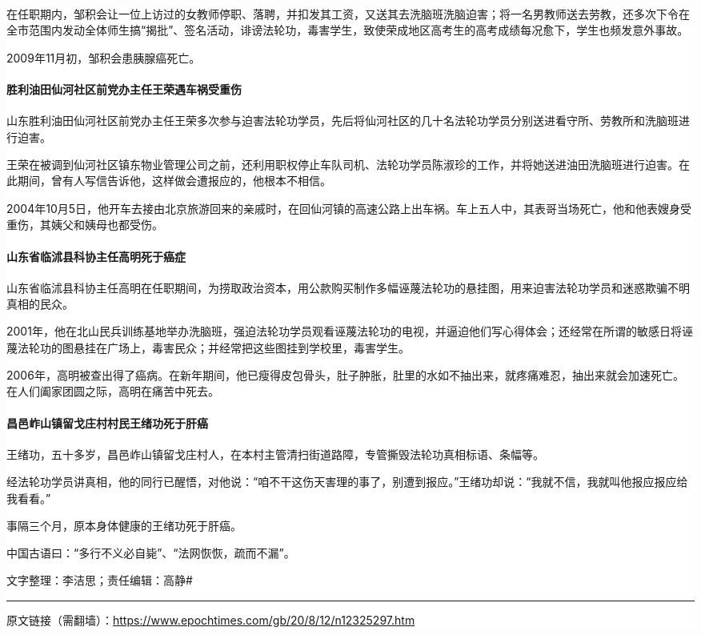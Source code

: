  <p>
  在任职期内，邹积会让一位上访过的女教师停职、落聘，并扣发其工资，又送其去洗脑班洗脑迫害；将一名男教师送去劳教，还多次下令在全市范围内发动全体师生搞“揭批”、签名活动，诽谤法轮功，毒害学生，致使荣成地区高考生的高考成绩每况愈下，学生也频发意外事故。
 </p>
 <p>
  2009年11月初，邹积会患胰腺癌死亡。
 </p>
 <h4>
  胜利油田仙河社区前党办主任王荣遇车祸受重伤
 </h4>
 <p>
  山东胜利油田仙河社区前党办主任王荣多次参与迫害法轮功学员，先后将仙河社区的几十名法轮功学员分别送进看守所、劳教所和洗脑班进行迫害。
 </p>
 <p>
  王荣在被调到仙河社区镇东物业管理公司之前，还利用职权停止车队司机、法轮功学员陈淑珍的工作，并将她送进油田洗脑班进行迫害。在此期间，曾有人写信告诉他，这样做会遭报应的，他根本不相信。
 </p>
 <p>
  2004年10月5日，他开车去接由北京旅游回来的亲戚时，在回仙河镇的高速公路上出车祸。车上五人中，其表哥当场死亡，他和他表嫂身受重伤，其姨父和姨母也都受伤。
 </p>
 <h4>
  山东省临沭县科协主任高明死于癌症
 </h4>
 <p>
  山东省临沭县科协主任高明在任职期间，为捞取政治资本，用公款购买制作多幅诬蔑法轮功的悬挂图，用来迫害法轮功学员和迷惑欺骗不明真相的民众。
 </p>
 <p>
  2001年，他在北山民兵训练基地举办洗脑班，强迫法轮功学员观看诬蔑法轮功的电视，并逼迫他们写心得体会；还经常在所谓的敏感日将诬蔑法轮功的图悬挂在广场上，毒害民众；并经常把这些图挂到学校里，毒害学生。
 </p>
 <p>
  2006年，高明被查出得了癌病。在新年期间，他已瘦得皮包骨头，肚子肿胀，肚里的水如不抽出来，就疼痛难忍，抽出来就会加速死亡。在人们阖家团圆之际，高明在痛苦中死去。
 </p>
 <h4>
  昌邑岞山镇留戈庄村村民王绪功死于肝癌
 </h4>
 <p>
  王绪功，五十多岁，昌邑岞山镇留戈庄村人，在本村主管清扫街道路障，专管撕毁法轮功真相标语、条幅等。
 </p>
 <p>
  经法轮功学员讲真相，他的同行已醒悟，对他说：“咱不干这伤天害理的事了，别遭到报应。”王绪功却说：“我就不信，我就叫他报应报应给我看看。”
 </p>
 <p>
  事隔三个月，原本身体健康的王绪功死于肝癌。
 </p>
 <p>
  中国古语曰：“多行不义必自毙”、“法网恢恢，疏而不漏”。
 </p>
 <p>
  文字整理：李洁思；责任编辑：高静#
 </p>
 
 <div id="below_article_ad">
 </div>
</div>


---

原文链接（需翻墙）：https://www.epochtimes.com/gb/20/8/12/n12325297.htm